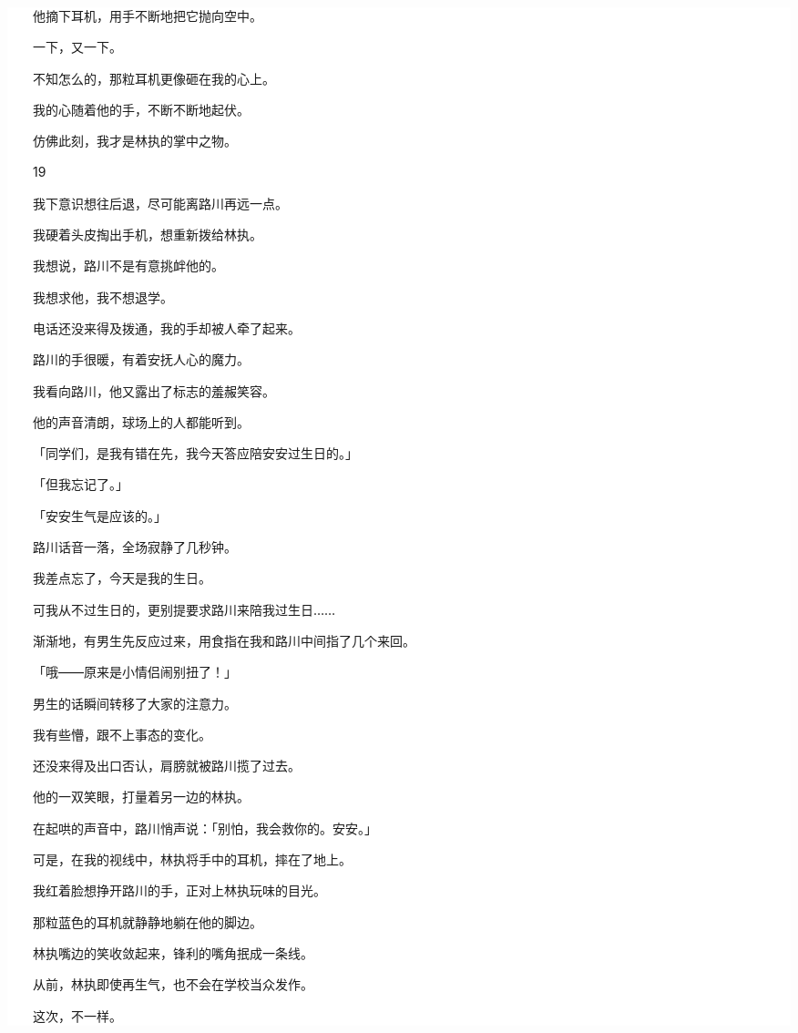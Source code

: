 &emsp;&emsp;他摘下耳机，用手不断地把它抛向空中。  
  
&emsp;&emsp;一下，又一下。  
  
&emsp;&emsp;不知怎么的，那粒耳机更像砸在我的心上。  
  
&emsp;&emsp;我的心随着他的手，不断不断地起伏。  
  
&emsp;&emsp;仿佛此刻，我才是林执的掌中之物。  
  
&emsp;&emsp;19  
  
&emsp;&emsp;我下意识想往后退，尽可能离路川再远一点。  
  
&emsp;&emsp;我硬着头皮掏出手机，想重新拨给林执。  
  
&emsp;&emsp;我想说，路川不是有意挑衅他的。  
  
&emsp;&emsp;我想求他，我不想退学。  
  
&emsp;&emsp;电话还没来得及拨通，我的手却被人牵了起来。  
  
&emsp;&emsp;路川的手很暖，有着安抚人心的魔力。  
  
&emsp;&emsp;我看向路川，他又露出了标志的羞赧笑容。  
  
&emsp;&emsp;他的声音清朗，球场上的人都能听到。  
  
&emsp;&emsp;「同学们，是我有错在先，我今天答应陪安安过生日的。」  
  
&emsp;&emsp;「但我忘记了。」  
  
&emsp;&emsp;「安安生气是应该的。」  
  
&emsp;&emsp;路川话音一落，全场寂静了几秒钟。  
  
&emsp;&emsp;我差点忘了，今天是我的生日。  
  
&emsp;&emsp;可我从不过生日的，更别提要求路川来陪我过生日……  
  
&emsp;&emsp;渐渐地，有男生先反应过来，用食指在我和路川中间指了几个来回。  
  
&emsp;&emsp;「哦——原来是小情侣闹别扭了！」  
  
&emsp;&emsp;男生的话瞬间转移了大家的注意力。  
  
&emsp;&emsp;我有些懵，跟不上事态的变化。  
  
&emsp;&emsp;还没来得及出口否认，肩膀就被路川揽了过去。  
  
&emsp;&emsp;他的一双笑眼，打量着另一边的林执。  
  
&emsp;&emsp;在起哄的声音中，路川悄声说：「别怕，我会救你的。安安。」  
  
&emsp;&emsp;可是，在我的视线中，林执将手中的耳机，摔在了地上。  
  
&emsp;&emsp;我红着脸想挣开路川的手，正对上林执玩味的目光。  
  
&emsp;&emsp;那粒蓝色的耳机就静静地躺在他的脚边。  
  
&emsp;&emsp;林执嘴边的笑收敛起来，锋利的嘴角抿成一条线。  
  
&emsp;&emsp;从前，林执即使再生气，也不会在学校当众发作。  
  
&emsp;&emsp;这次，不一样。  
  